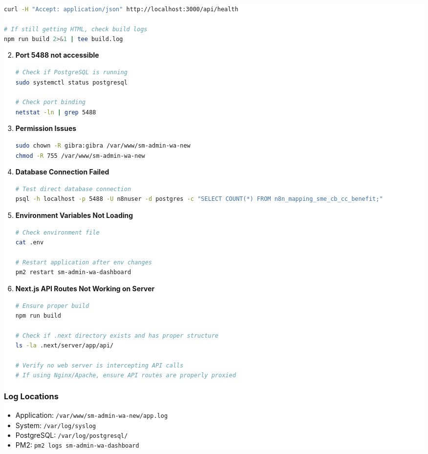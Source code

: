    ```bash
   curl -H "Accept: application/json" http://localhost:3000/api/health
   
   # If still getting HTML, check build logs
   npm run build 2>&1 | tee build.log
   ```

2. **Port 5488 not accessible**
   ```bash
   # Check if PostgreSQL is running
   sudo systemctl status postgresql
   
   # Check port binding
   netstat -ln | grep 5488
   ```

3. **Permission Issues**
   ```bash
   sudo chown -R gibra:gibra /var/www/sm-admin-wa-new
   chmod -R 755 /var/www/sm-admin-wa-new
   ```

4. **Database Connection Failed**
   ```bash
   # Test direct database connection
   psql -h localhost -p 5488 -U n8nuser -d postgres -c "SELECT COUNT(*) FROM n8n_mapping_sme_cb_cc_benefit;"
   ```

5. **Environment Variables Not Loading**
   ```bash
   # Check environment file
   cat .env
   
   # Restart application after env changes
   pm2 restart sm-admin-wa-dashboard
   ```

6. **Next.js API Routes Not Working on Server**
   ```bash
   # Ensure proper build
   npm run build
   
   # Check if .next directory exists and has proper structure
   ls -la .next/server/app/api/
   
   # Verify no web server is intercepting API calls
   # If using Nginx/Apache, ensure API routes are properly proxied
   ```

### Log Locations
- Application: `/var/www/sm-admin-wa-new/app.log` 
- System: `/var/log/syslog`
- PostgreSQL: `/var/log/postgresql/`
- PM2: `pm2 logs sm-admin-wa-dashboard`
